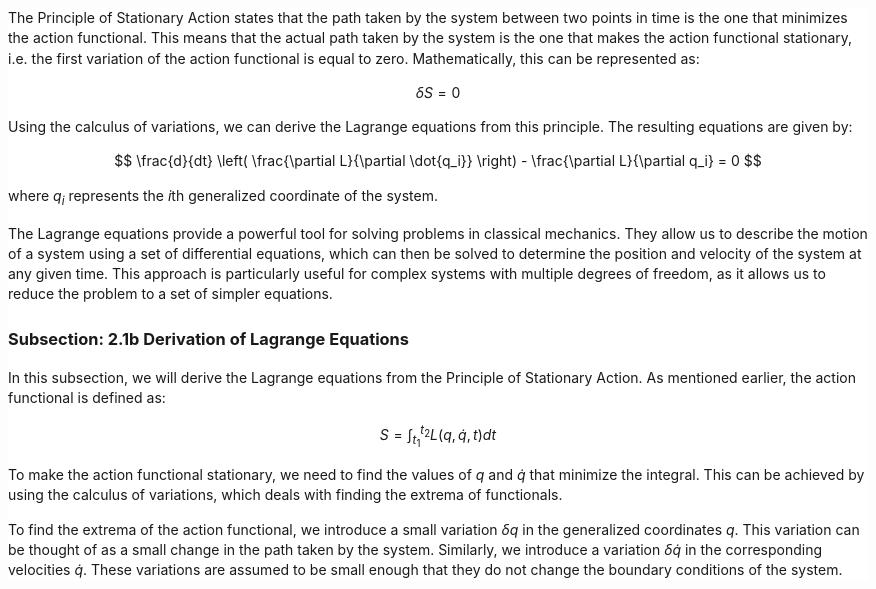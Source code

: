

The Principle of Stationary Action states that the path taken by the system between two points in time is the one that minimizes the action functional. This means that the actual path taken by the system is the one that makes the action functional stationary, i.e. the first variation of the action functional is equal to zero. Mathematically, this can be represented as:



$$
\delta S = 0
$$



Using the calculus of variations, we can derive the Lagrange equations from this principle. The resulting equations are given by:



$$
\frac{d}{dt} \left( \frac{\partial L}{\partial \dot{q_i}} \right) - \frac{\partial L}{\partial q_i} = 0
$$



where $q_i$ represents the $i$th generalized coordinate of the system.



The Lagrange equations provide a powerful tool for solving problems in classical mechanics. They allow us to describe the motion of a system using a set of differential equations, which can then be solved to determine the position and velocity of the system at any given time. This approach is particularly useful for complex systems with multiple degrees of freedom, as it allows us to reduce the problem to a set of simpler equations.



### Subsection: 2.1b Derivation of Lagrange Equations



In this subsection, we will derive the Lagrange equations from the Principle of Stationary Action. As mentioned earlier, the action functional is defined as:



$$
S = \int_{t_1}^{t_2} L(q, \dot{q}, t) dt
$$



To make the action functional stationary, we need to find the values of $q$ and $\dot{q}$ that minimize the integral. This can be achieved by using the calculus of variations, which deals with finding the extrema of functionals.



To find the extrema of the action functional, we introduce a small variation $\delta q$ in the generalized coordinates $q$. This variation can be thought of as a small change in the path taken by the system. Similarly, we introduce a variation $\delta \dot{q}$ in the corresponding velocities $\dot{q}$. These variations are assumed to be small enough that they do not change the boundary conditions of the system.
